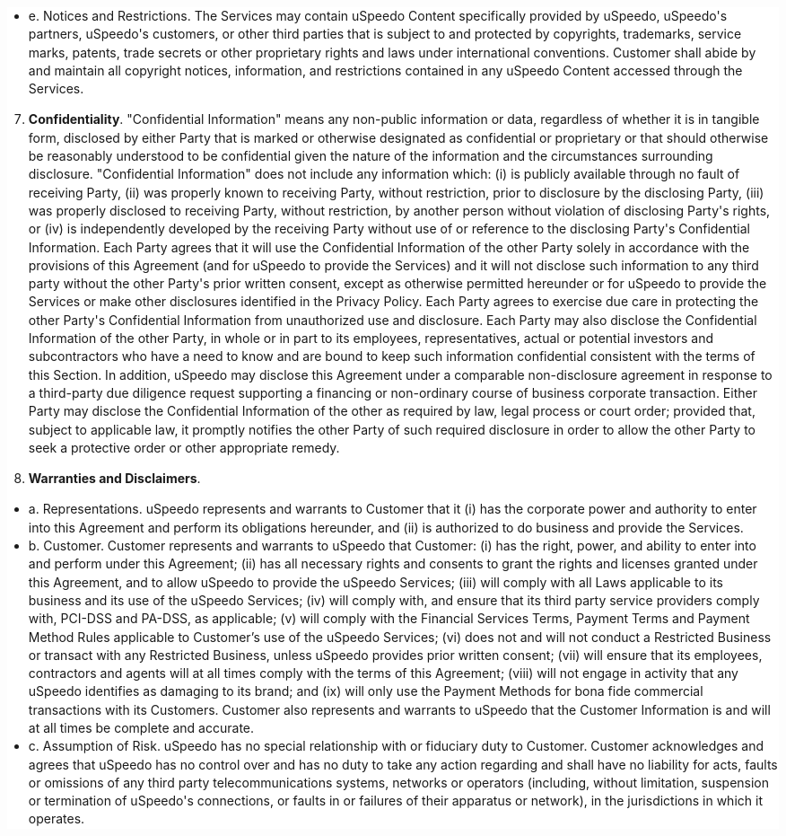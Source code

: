 - e. Notices and Restrictions. The Services may contain uSpeedo Content specifically provided by uSpeedo, uSpeedo's partners, uSpeedo's customers, or other third parties that is subject to and protected by copyrights, trademarks, service marks, patents, trade secrets or other proprietary rights and laws under international conventions. Customer shall abide by and maintain all copyright notices, information, and restrictions contained in any uSpeedo Content accessed through the Services.

7. **Confidentiality**. "Confidential Information" means any non-public information or data, regardless of whether it is in tangible form, disclosed by either Party that is marked or otherwise designated as confidential or proprietary or that should otherwise be reasonably understood to be confidential given the nature of the information and the circumstances surrounding disclosure. "Confidential Information" does not include any information which: (i) is publicly available through no fault of receiving Party, (ii) was properly known to receiving Party, without restriction, prior to disclosure by the disclosing Party, (iii) was properly disclosed to receiving Party, without restriction, by another person without violation of disclosing Party's rights, or (iv) is independently developed by the receiving Party without use of or reference to the disclosing Party's Confidential Information. Each Party agrees that it will use the Confidential Information of the other Party solely in accordance with the provisions of this Agreement (and for uSpeedo to provide the Services) and it will not disclose such information to any third party without the other Party's prior written consent, except as otherwise permitted hereunder or for uSpeedo to provide the Services or make other disclosures identified in the Privacy Policy. Each Party agrees to exercise due care in protecting the other Party's Confidential Information from unauthorized use and disclosure. Each Party may also disclose the Confidential Information of the other Party, in whole or in part to its employees, representatives, actual or potential investors and subcontractors who have a need to know and are bound to keep such information confidential consistent with the terms of this Section. In addition, uSpeedo may disclose this Agreement under a comparable non-disclosure agreement in response to a third-party due diligence request supporting a financing or non-ordinary course of business corporate transaction. Either Party may disclose the Confidential Information of the other as required by law, legal process or court order; provided that, subject to applicable law, it promptly notifies the other Party of such required disclosure in order to allow the other Party to seek a protective order or other appropriate remedy.

8. **Warranties and Disclaimers**.   
- a. Representations. uSpeedo represents and warrants to Customer that it (i) has the corporate power and authority to enter into this Agreement and perform its obligations hereunder, and (ii) is authorized to do business and provide the Services.
- b. Customer. Customer represents and warrants to uSpeedo that Customer: (i) has the right, power, and ability to enter into and perform under this Agreement; (ii) has all necessary rights and consents to grant the rights and licenses granted under this Agreement, and to allow uSpeedo to provide the uSpeedo Services; (iii) will comply with all Laws applicable to its business and its use of the uSpeedo Services; (iv) will comply with, and ensure that its third party service providers comply with, PCI-DSS and PA-DSS, as applicable; (v) will comply with the Financial Services Terms, Payment Terms and Payment Method Rules applicable to Customer’s use of the uSpeedo Services; (vi) does not and will not conduct a Restricted Business or transact with any Restricted Business, unless uSpeedo provides prior written consent; (vii) will ensure that its employees, contractors and agents will at all times comply with the terms of this Agreement; (viii) will not engage in activity that any uSpeedo identifies as damaging to its brand; and (ix) will only use the Payment Methods for bona fide commercial transactions with its Customers. Customer also represents and warrants to uSpeedo that the Customer Information is and will at all times be complete and accurate.
- c. Assumption of Risk. uSpeedo has no special relationship with or fiduciary duty to Customer.  Customer acknowledges and agrees that uSpeedo has no control over and has no duty to take any action regarding and shall have no liability for acts, faults or omissions of any third party telecommunications systems, networks or operators (including, without limitation, suspension or termination of uSpeedo's connections, or faults in or failures of their apparatus or network), in the jurisdictions in which it operates.